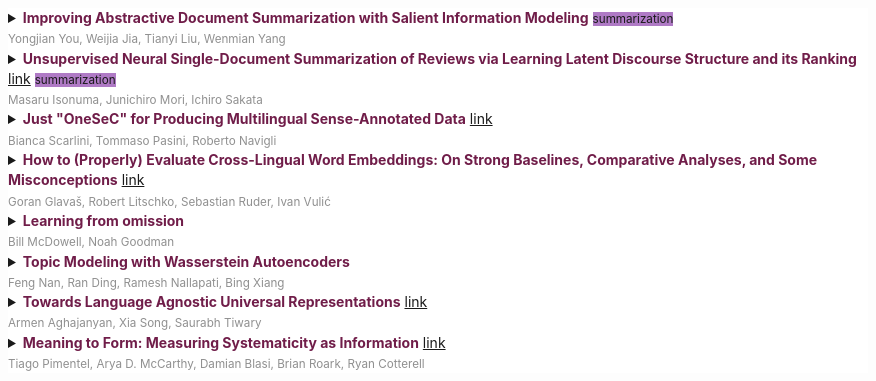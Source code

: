 <details><summary>
<span style="color:#701d49"><strong>Improving Abstractive Document Summarization with Salient Information Modeling</strong></span>
<span><small style="background-color:#AF7AC5;display:inline;">summarization</small></span>
<br><span style="color:#909090"><small>Yongjian You, Weijia Jia, Tianyi Liu, Wenmian Yang</small></span>
</summary></details>

<details><summary>
<span style="color:#701d49"><strong>Unsupervised Neural Single-Document Summarization of Reviews via Learning Latent Discourse Structure and its Ranking</strong></span>
<span><a href="http://arxiv.org/pdf/1906.05691v1">link</a></span>
<span><small style="background-color:#AF7AC5;display:inline;">summarization</small></span>
<br><span style="color:#909090"><small>Masaru Isonuma, Junichiro Mori, Ichiro Sakata</small></span>
</summary></details>

<details><summary>
<span style="color:#701d49"><strong>Just "OneSeC" for Producing Multilingual Sense-Annotated Data</strong></span>
<span><a href="http://wwwusers.di.uniroma1.it/~pasini/data/scarlinietal_acl2019.pdf">link</a></span>
<br><span style="color:#909090"><small>Bianca Scarlini, Tommaso Pasini, Roberto Navigli</small></span>
</summary></details>

<details><summary>
<span style="color:#701d49"><strong>How to (Properly) Evaluate Cross-Lingual Word Embeddings: On Strong Baselines, Comparative Analyses, and Some Misconceptions</strong></span>
<span><a href="http://arxiv.org/pdf/1902.00508v1">link</a></span>
<br><span style="color:#909090"><small>Goran Glavaš, Robert Litschko, Sebastian Ruder, Ivan Vulić</small></span>
</summary></details>

<details><summary>
<span style="color:#701d49"><strong>Learning from omission</strong></span>
<br><span style="color:#909090"><small>Bill McDowell, Noah Goodman</small></span>
</summary></details>

<details><summary>
<span style="color:#701d49"><strong>Topic Modeling with Wasserstein Autoencoders</strong></span>
<br><span style="color:#909090"><small>Feng Nan, Ran Ding, Ramesh Nallapati, Bing Xiang</small></span>
</summary></details>

<details><summary>
<span style="color:#701d49"><strong>Towards Language Agnostic Universal Representations</strong></span>
<span><a href="http://arxiv.org/pdf/1809.08510v1">link</a></span>
<br><span style="color:#909090"><small>Armen Aghajanyan, Xia Song, Saurabh Tiwary</small></span>
</summary></details>

<details><summary>
<span style="color:#701d49"><strong>Meaning to Form: Measuring Systematicity as Information</strong></span>
<span><a href="http://arxiv.org/pdf/1906.05906v1">link</a></span>
<br><span style="color:#909090"><small>Tiago Pimentel, Arya D. McCarthy, Damian Blasi, Brian Roark, Ryan Cotterell</small></span>
</summary></details>
